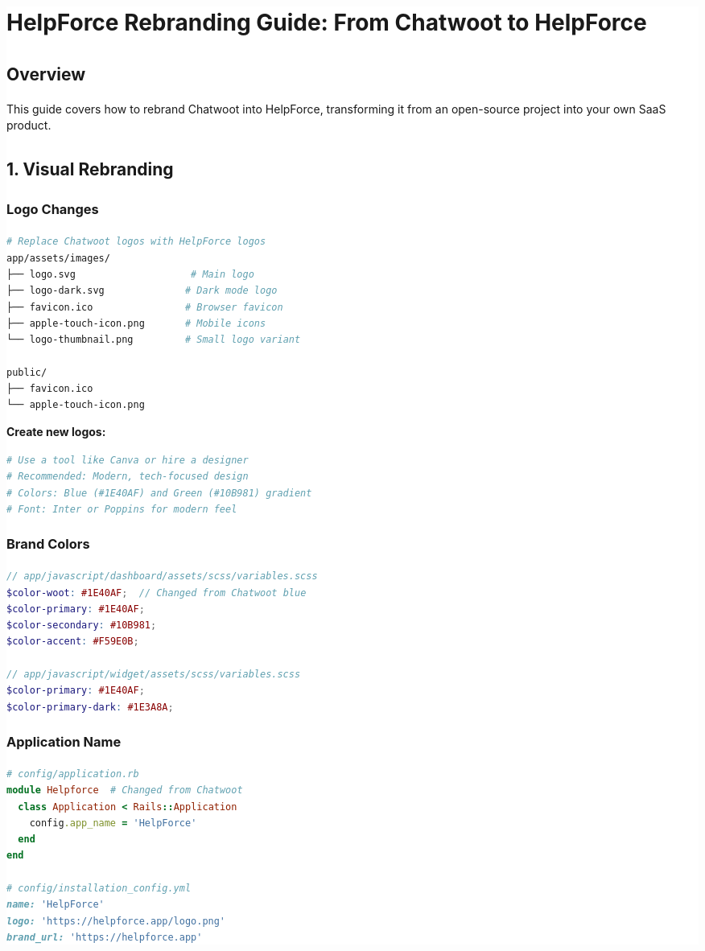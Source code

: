 # HelpForce Rebranding Guide: From Chatwoot to HelpForce

## Overview
This guide covers how to rebrand Chatwoot into HelpForce, transforming it from an open-source project into your own SaaS product.

## 1. Visual Rebranding

### Logo Changes
```bash
# Replace Chatwoot logos with HelpForce logos
app/assets/images/
├── logo.svg                    # Main logo
├── logo-dark.svg              # Dark mode logo
├── favicon.ico                # Browser favicon
├── apple-touch-icon.png       # Mobile icons
└── logo-thumbnail.png         # Small logo variant

public/
├── favicon.ico
└── apple-touch-icon.png
```

**Create new logos:**
```bash
# Use a tool like Canva or hire a designer
# Recommended: Modern, tech-focused design
# Colors: Blue (#1E40AF) and Green (#10B981) gradient
# Font: Inter or Poppins for modern feel
```

### Brand Colors
```scss
// app/javascript/dashboard/assets/scss/variables.scss
$color-woot: #1E40AF;  // Changed from Chatwoot blue
$color-primary: #1E40AF;
$color-secondary: #10B981;
$color-accent: #F59E0B;

// app/javascript/widget/assets/scss/variables.scss
$color-primary: #1E40AF;
$color-primary-dark: #1E3A8A;
```

### Application Name
```ruby
# config/application.rb
module Helpforce  # Changed from Chatwoot
  class Application < Rails::Application
    config.app_name = 'HelpForce'
  end
end

# config/installation_config.yml
name: 'HelpForce'
logo: 'https://helpforce.app/logo.png'
brand_url: 'https://helpforce.app'
```

